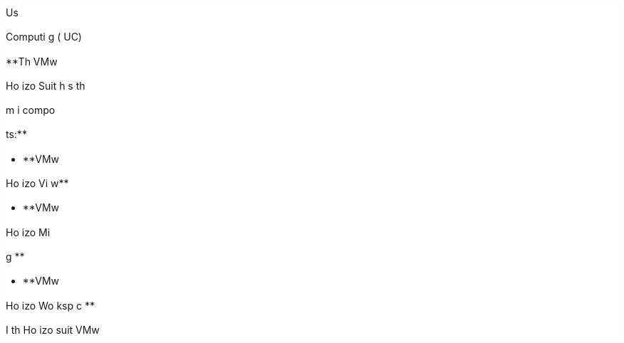  


 Us

 Computi
g (
UC)

**Th
 VMw


 Ho
izo
 Suit
 h
s th


 m
i
 compo


ts:**

- **VMw


 Ho
izo
 Vi
w**
- **VMw


 Ho
izo
 Mi

g
**
- **VMw


 Ho
izo
 Wo
ksp
c
**

I
 th
 Ho
izo
 suit
 VMw
